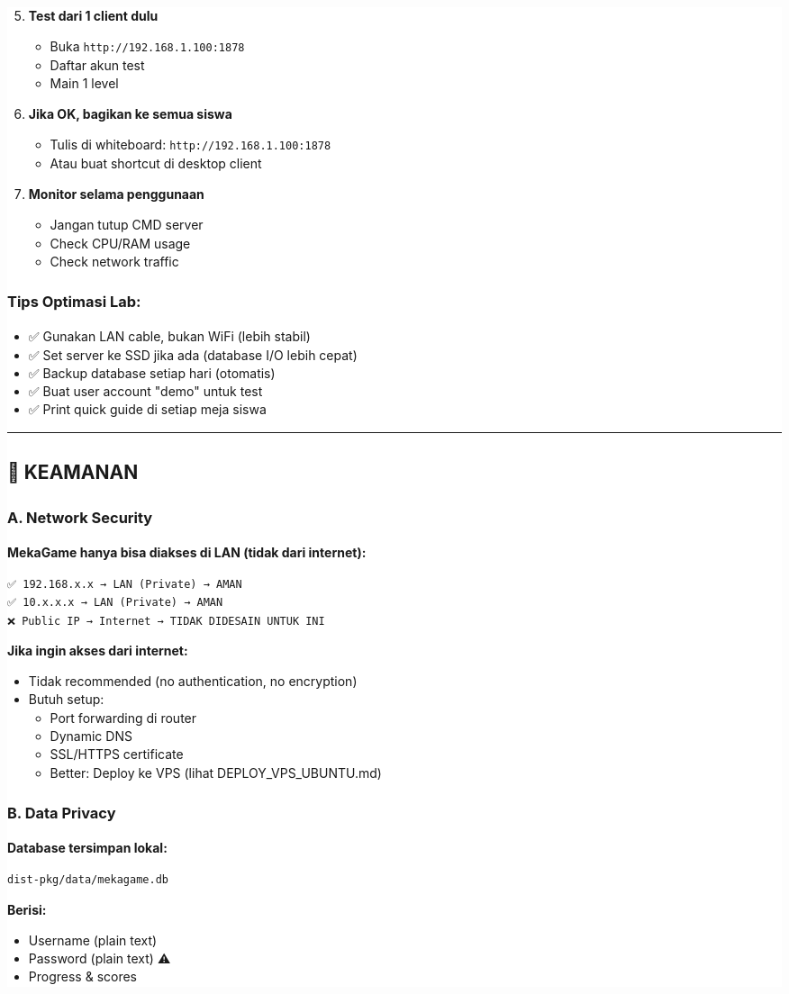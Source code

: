 5. **Test dari 1 client dulu**
   - Buka `http://192.168.1.100:1878`
   - Daftar akun test
   - Main 1 level

6. **Jika OK, bagikan ke semua siswa**
   - Tulis di whiteboard: `http://192.168.1.100:1878`
   - Atau buat shortcut di desktop client

7. **Monitor selama penggunaan**
   - Jangan tutup CMD server
   - Check CPU/RAM usage
   - Check network traffic

### Tips Optimasi Lab:

- ✅ Gunakan LAN cable, bukan WiFi (lebih stabil)
- ✅ Set server ke SSD jika ada (database I/O lebih cepat)
- ✅ Backup database setiap hari (otomatis)
- ✅ Buat user account "demo" untuk test
- ✅ Print quick guide di setiap meja siswa

---

## 🔐 **KEAMANAN**

### A. Network Security

**MekaGame hanya bisa diakses di LAN (tidak dari internet):**
```
✅ 192.168.x.x → LAN (Private) → AMAN
✅ 10.x.x.x → LAN (Private) → AMAN
❌ Public IP → Internet → TIDAK DIDESAIN UNTUK INI
```

**Jika ingin akses dari internet:**
- Tidak recommended (no authentication, no encryption)
- Butuh setup:
  - Port forwarding di router
  - Dynamic DNS
  - SSL/HTTPS certificate
  - Better: Deploy ke VPS (lihat DEPLOY_VPS_UBUNTU.md)

### B. Data Privacy

**Database tersimpan lokal:**
```
dist-pkg/data/mekagame.db
```

**Berisi:**
- Username (plain text)
- Password (plain text) ⚠️
- Progress & scores
